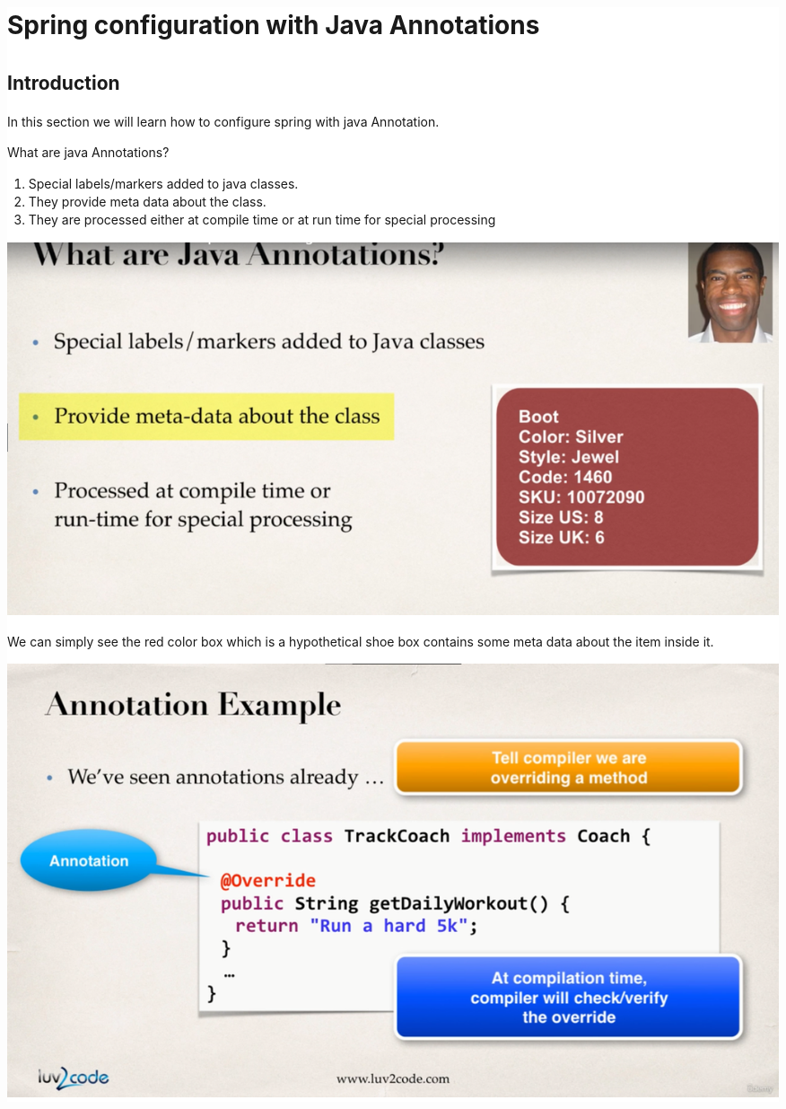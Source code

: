 # Spring configuration with Java Annotations

## Introduction

In this section we will learn how to configure spring with java Annotation.

What are java Annotations?
1.	Special labels/markers added to java classes.
2.	They provide meta data about the class.
3.	They are processed either at compile time or at run time for special processing

![](ch_5_1.png)

We can simply see the red color box which is a hypothetical shoe box contains some meta data about the item inside it.

![](ch_5_2.png)
